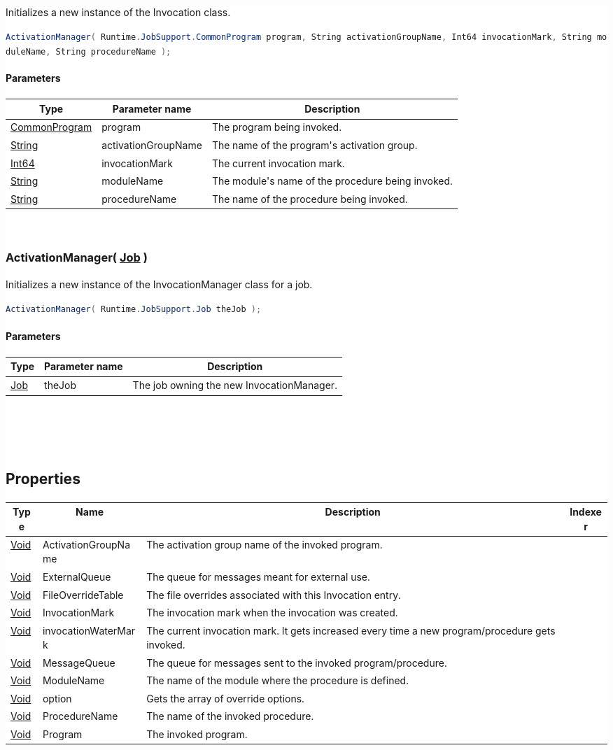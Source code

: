 Initializes a new instance of the Invocation class.

```cs
ActivationManager( Runtime.JobSupport.CommonProgram program, String activationGroupName, Int64 invocationMark, String moduleName, String procedureName );
```

#### Parameters

| Type | Parameter name | Description
| --- | --- | ---
| [CommonProgram](/reference/asna-qsys-runtime-job-support/classes/common-program.html) | program | The program being invoked. 
| [String](https://docs.microsoft.com/en-us/dotnet/api/system.string) | activationGroupName | The name of the program's activation group. 
| [Int64](https://docs.microsoft.com/en-us/dotnet/api/system.int64) | invocationMark | The current invocation mark. 
| [String](https://docs.microsoft.com/en-us/dotnet/api/system.string) | moduleName | The module's name of the procedure being invoked. 
| [String](https://docs.microsoft.com/en-us/dotnet/api/system.string) | procedureName | The name of the procedure being invoked. 

<br>

### ActivationManager( [Job](/reference/asna-qsys-runtime-job-support/classes/job.html) )

Initializes a new instance of the InvocationManager class for a job.

```cs
ActivationManager( Runtime.JobSupport.Job theJob );
```

#### Parameters

| Type | Parameter name | Description
| --- | --- | ---
| [Job](/reference/asna-qsys-runtime-job-support/classes/job.html) | theJob | The job owning the new InvocationManager. 

<br>


<br>
<br>

## Properties

| Type | Name | Description | Indexer
| --- | --- | --- | --- 
| [Void](https://docs.microsoft.com/en-us/dotnet/api/system.void) | ActivationGroupName | The activation group name of the invoked program. | 
| [Void](https://docs.microsoft.com/en-us/dotnet/api/system.void) | ExternalQueue | The queue for messages meant for external use. | 
| [Void](https://docs.microsoft.com/en-us/dotnet/api/system.void) | FileOverrideTable | The file overrides associated with this Invocation entry. | 
| [Void](https://docs.microsoft.com/en-us/dotnet/api/system.void) | InvocationMark | The invocation mark when the invocation was created. | 
| [Void](https://docs.microsoft.com/en-us/dotnet/api/system.void) | invocationWaterMark | The current invocation mark. It gets increased every time a new program/procedure gets invoked. | 
| [Void](https://docs.microsoft.com/en-us/dotnet/api/system.void) | MessageQueue | The queue for messages sent to the invoked program/procedure. | 
| [Void](https://docs.microsoft.com/en-us/dotnet/api/system.void) | ModuleName | The name of the module where the procedure is defined. | 
| [Void](https://docs.microsoft.com/en-us/dotnet/api/system.void) | option | Gets the array of override options. | 
| [Void](https://docs.microsoft.com/en-us/dotnet/api/system.void) | ProcedureName | The name of the invoked procedure. | 
| [Void](https://docs.microsoft.com/en-us/dotnet/api/system.void) | Program | The invoked program. | 
